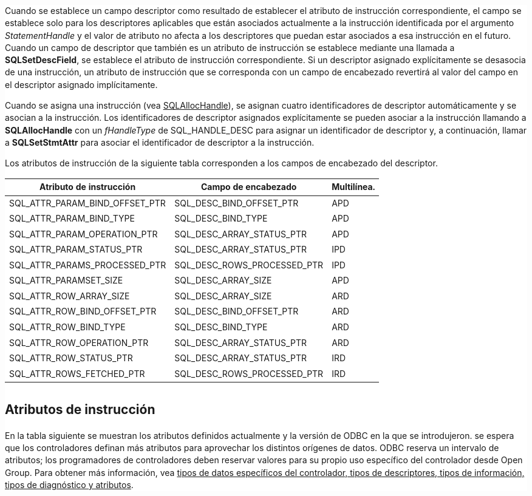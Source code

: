  Cuando se establece un campo descriptor como resultado de establecer el atributo de instrucción correspondiente, el campo se establece solo para los descriptores aplicables que están asociados actualmente a la instrucción identificada por el argumento *StatementHandle* y el valor de atributo no afecta a los descriptores que puedan estar asociados a esa instrucción en el futuro. Cuando un campo de descriptor que también es un atributo de instrucción se establece mediante una llamada a **SQLSetDescField**, se establece el atributo de instrucción correspondiente. Si un descriptor asignado explícitamente se desasocia de una instrucción, un atributo de instrucción que se corresponda con un campo de encabezado revertirá al valor del campo en el descriptor asignado implícitamente.  
  
 Cuando se asigna una instrucción (vea [SQLAllocHandle](../../../odbc/reference/syntax/sqlallochandle-function.md)), se asignan cuatro identificadores de descriptor automáticamente y se asocian a la instrucción. Los identificadores de descriptor asignados explícitamente se pueden asociar a la instrucción llamando a **SQLAllocHandle** con un *fHandleType* de SQL_HANDLE_DESC para asignar un identificador de descriptor y, a continuación, llamar a **SQLSetStmtAttr** para asociar el identificador de descriptor a la instrucción.  
  
 Los atributos de instrucción de la siguiente tabla corresponden a los campos de encabezado del descriptor.  
  
|Atributo de instrucción|Campo de encabezado|Multilínea.|  
|-------------------------|------------------|-----------|  
|SQL_ATTR_PARAM_BIND_OFFSET_PTR|SQL_DESC_BIND_OFFSET_PTR|APD|  
|SQL_ATTR_PARAM_BIND_TYPE|SQL_DESC_BIND_TYPE|APD|  
|SQL_ATTR_PARAM_OPERATION_PTR|SQL_DESC_ARRAY_STATUS_PTR|APD|  
|SQL_ATTR_PARAM_STATUS_PTR|SQL_DESC_ARRAY_STATUS_PTR|IPD|  
|SQL_ATTR_PARAMS_PROCESSED_PTR|SQL_DESC_ROWS_PROCESSED_PTR|IPD|  
|SQL_ATTR_PARAMSET_SIZE|SQL_DESC_ARRAY_SIZE|APD|  
|SQL_ATTR_ROW_ARRAY_SIZE|SQL_DESC_ARRAY_SIZE|ARD|  
|SQL_ATTR_ROW_BIND_OFFSET_PTR|SQL_DESC_BIND_OFFSET_PTR|ARD|  
|SQL_ATTR_ROW_BIND_TYPE|SQL_DESC_BIND_TYPE|ARD|  
|SQL_ATTR_ROW_OPERATION_PTR|SQL_DESC_ARRAY_STATUS_PTR|ARD|  
|SQL_ATTR_ROW_STATUS_PTR|SQL_DESC_ARRAY_STATUS_PTR|IRD|  
|SQL_ATTR_ROWS_FETCHED_PTR|SQL_DESC_ROWS_PROCESSED_PTR|IRD|  
  
## <a name="statement-attributes"></a>Atributos de instrucción  
 En la tabla siguiente se muestran los atributos definidos actualmente y la versión de ODBC en la que se introdujeron. se espera que los controladores definan más atributos para aprovechar los distintos orígenes de datos. ODBC reserva un intervalo de atributos; los programadores de controladores deben reservar valores para su propio uso específico del controlador desde Open Group. Para obtener más información, vea [tipos de datos específicos del controlador, tipos de descriptores, tipos de información, tipos de diagnóstico y atributos](../../../odbc/reference/develop-app/driver-specific-data-types-descriptor-information-diagnostic.md).  
  